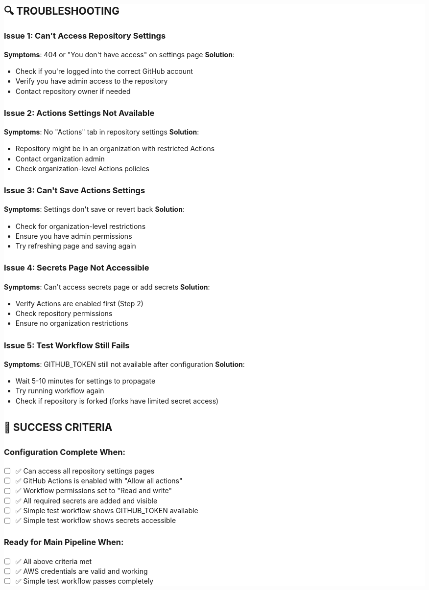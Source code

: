 ## 🔍 **TROUBLESHOOTING**

### **Issue 1: Can't Access Repository Settings**
**Symptoms**: 404 or "You don't have access" on settings page
**Solution**: 
- Check if you're logged into the correct GitHub account
- Verify you have admin access to the repository
- Contact repository owner if needed

### **Issue 2: Actions Settings Not Available**
**Symptoms**: No "Actions" tab in repository settings
**Solution**:
- Repository might be in an organization with restricted Actions
- Contact organization admin
- Check organization-level Actions policies

### **Issue 3: Can't Save Actions Settings**
**Symptoms**: Settings don't save or revert back
**Solution**:
- Check for organization-level restrictions
- Ensure you have admin permissions
- Try refreshing page and saving again

### **Issue 4: Secrets Page Not Accessible**
**Symptoms**: Can't access secrets page or add secrets
**Solution**:
- Verify Actions are enabled first (Step 2)
- Check repository permissions
- Ensure no organization restrictions

### **Issue 5: Test Workflow Still Fails**
**Symptoms**: GITHUB_TOKEN still not available after configuration
**Solution**:
- Wait 5-10 minutes for settings to propagate
- Try running workflow again
- Check if repository is forked (forks have limited secret access)

## 🎯 **SUCCESS CRITERIA**

### **Configuration Complete When:**
- [ ] ✅ Can access all repository settings pages
- [ ] ✅ GitHub Actions is enabled with "Allow all actions"
- [ ] ✅ Workflow permissions set to "Read and write"
- [ ] ✅ All required secrets are added and visible
- [ ] ✅ Simple test workflow shows GITHUB_TOKEN available
- [ ] ✅ Simple test workflow shows secrets accessible

### **Ready for Main Pipeline When:**
- [ ] ✅ All above criteria met
- [ ] ✅ AWS credentials are valid and working
- [ ] ✅ Simple test workflow passes completely
